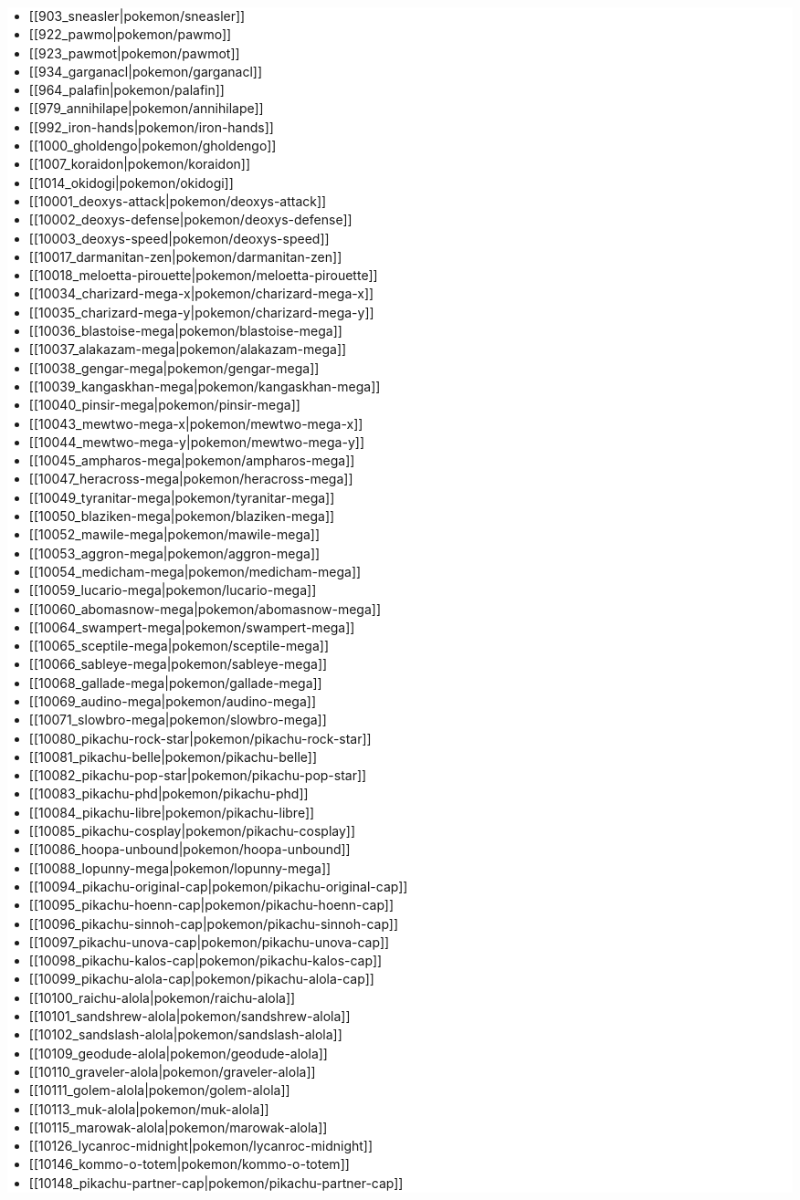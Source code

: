 - [[903_sneasler|pokemon/sneasler]]
- [[922_pawmo|pokemon/pawmo]]
- [[923_pawmot|pokemon/pawmot]]
- [[934_garganacl|pokemon/garganacl]]
- [[964_palafin|pokemon/palafin]]
- [[979_annihilape|pokemon/annihilape]]
- [[992_iron-hands|pokemon/iron-hands]]
- [[1000_gholdengo|pokemon/gholdengo]]
- [[1007_koraidon|pokemon/koraidon]]
- [[1014_okidogi|pokemon/okidogi]]
- [[10001_deoxys-attack|pokemon/deoxys-attack]]
- [[10002_deoxys-defense|pokemon/deoxys-defense]]
- [[10003_deoxys-speed|pokemon/deoxys-speed]]
- [[10017_darmanitan-zen|pokemon/darmanitan-zen]]
- [[10018_meloetta-pirouette|pokemon/meloetta-pirouette]]
- [[10034_charizard-mega-x|pokemon/charizard-mega-x]]
- [[10035_charizard-mega-y|pokemon/charizard-mega-y]]
- [[10036_blastoise-mega|pokemon/blastoise-mega]]
- [[10037_alakazam-mega|pokemon/alakazam-mega]]
- [[10038_gengar-mega|pokemon/gengar-mega]]
- [[10039_kangaskhan-mega|pokemon/kangaskhan-mega]]
- [[10040_pinsir-mega|pokemon/pinsir-mega]]
- [[10043_mewtwo-mega-x|pokemon/mewtwo-mega-x]]
- [[10044_mewtwo-mega-y|pokemon/mewtwo-mega-y]]
- [[10045_ampharos-mega|pokemon/ampharos-mega]]
- [[10047_heracross-mega|pokemon/heracross-mega]]
- [[10049_tyranitar-mega|pokemon/tyranitar-mega]]
- [[10050_blaziken-mega|pokemon/blaziken-mega]]
- [[10052_mawile-mega|pokemon/mawile-mega]]
- [[10053_aggron-mega|pokemon/aggron-mega]]
- [[10054_medicham-mega|pokemon/medicham-mega]]
- [[10059_lucario-mega|pokemon/lucario-mega]]
- [[10060_abomasnow-mega|pokemon/abomasnow-mega]]
- [[10064_swampert-mega|pokemon/swampert-mega]]
- [[10065_sceptile-mega|pokemon/sceptile-mega]]
- [[10066_sableye-mega|pokemon/sableye-mega]]
- [[10068_gallade-mega|pokemon/gallade-mega]]
- [[10069_audino-mega|pokemon/audino-mega]]
- [[10071_slowbro-mega|pokemon/slowbro-mega]]
- [[10080_pikachu-rock-star|pokemon/pikachu-rock-star]]
- [[10081_pikachu-belle|pokemon/pikachu-belle]]
- [[10082_pikachu-pop-star|pokemon/pikachu-pop-star]]
- [[10083_pikachu-phd|pokemon/pikachu-phd]]
- [[10084_pikachu-libre|pokemon/pikachu-libre]]
- [[10085_pikachu-cosplay|pokemon/pikachu-cosplay]]
- [[10086_hoopa-unbound|pokemon/hoopa-unbound]]
- [[10088_lopunny-mega|pokemon/lopunny-mega]]
- [[10094_pikachu-original-cap|pokemon/pikachu-original-cap]]
- [[10095_pikachu-hoenn-cap|pokemon/pikachu-hoenn-cap]]
- [[10096_pikachu-sinnoh-cap|pokemon/pikachu-sinnoh-cap]]
- [[10097_pikachu-unova-cap|pokemon/pikachu-unova-cap]]
- [[10098_pikachu-kalos-cap|pokemon/pikachu-kalos-cap]]
- [[10099_pikachu-alola-cap|pokemon/pikachu-alola-cap]]
- [[10100_raichu-alola|pokemon/raichu-alola]]
- [[10101_sandshrew-alola|pokemon/sandshrew-alola]]
- [[10102_sandslash-alola|pokemon/sandslash-alola]]
- [[10109_geodude-alola|pokemon/geodude-alola]]
- [[10110_graveler-alola|pokemon/graveler-alola]]
- [[10111_golem-alola|pokemon/golem-alola]]
- [[10113_muk-alola|pokemon/muk-alola]]
- [[10115_marowak-alola|pokemon/marowak-alola]]
- [[10126_lycanroc-midnight|pokemon/lycanroc-midnight]]
- [[10146_kommo-o-totem|pokemon/kommo-o-totem]]
- [[10148_pikachu-partner-cap|pokemon/pikachu-partner-cap]]